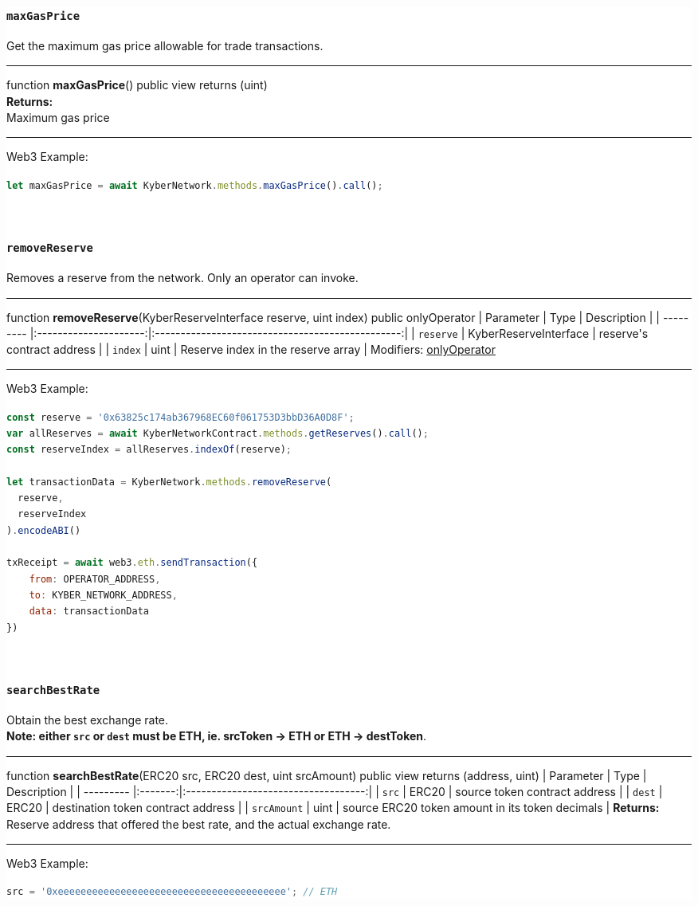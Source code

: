 ### `maxGasPrice`
Get the maximum gas price allowable for trade transactions.
___
function __maxGasPrice__() public view returns (uint)\
**Returns:**\
Maximum gas price
___
Web3 Example:
```js
let maxGasPrice = await KyberNetwork.methods.maxGasPrice().call();
```
<br />

### `removeReserve`
Removes a reserve from the network. Only an operator can invoke.
___
function __removeReserve__(KyberReserveInterface reserve, uint index) public onlyOperator
| Parameter | Type                  | Description                                      |
| --------- |:---------------------:|:------------------------------------------------:|
| `reserve` | KyberReserveInterface | reserve's contract address                       |
| `index`     | uint                  | Reserve index in the reserve array |
Modifiers: [onlyOperator](references-permissiongroups.md#onlyoperator)
___
Web3 Example:
```js
const reserve = '0x63825c174ab367968EC60f061753D3bbD36A0D8F';
var allReserves = await KyberNetworkContract.methods.getReserves().call();
const reserveIndex = allReserves.indexOf(reserve);

let transactionData = KyberNetwork.methods.removeReserve(
  reserve,
  reserveIndex
).encodeABI()

txReceipt = await web3.eth.sendTransaction({
    from: OPERATOR_ADDRESS,
    to: KYBER_NETWORK_ADDRESS,
    data: transactionData
})
```
<br />

### `searchBestRate`
Obtain the best exchange rate.\
**Note: either `src` or `dest` must be ETH, ie. srcToken -> ETH or ETH -> destToken**.
___
function __searchBestRate__(ERC20 src, ERC20 dest, uint srcAmount) public view returns (address, uint)
| Parameter | Type    | Description                         |
| --------- |:-------:|:-----------------------------------:|
| `src`   | ERC20 | source token contract address           |
| `dest`   | ERC20 | destination token contract address           |
| `srcAmount`   | uint    | source ERC20 token amount in its token decimals             |
**Returns:**\
Reserve address that offered the best rate, and the actual exchange rate.
___
Web3 Example:
```js
src = '0xeeeeeeeeeeeeeeeeeeeeeeeeeeeeeeeeeeeeeeee'; // ETH
```